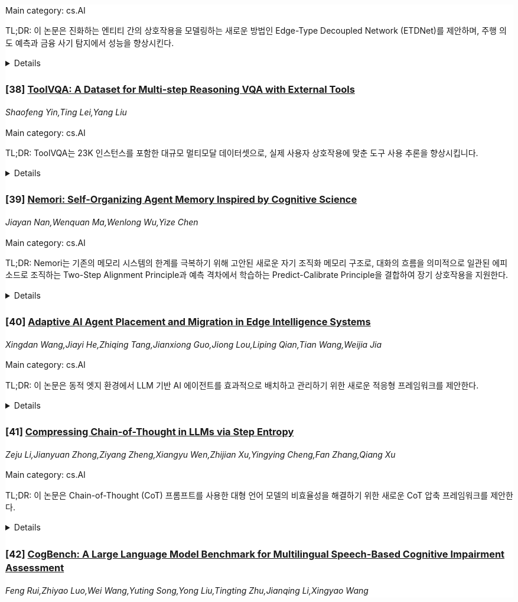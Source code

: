 Main category: cs.AI

TL;DR: 이 논문은 진화하는 엔티티 간의 상호작용을 모델링하는 새로운 방법인 Edge-Type Decoupled Network (ETDNet)를 제안하며, 주행 의도 예측과 금융 사기 탐지에서 성능을 향상시킨다.


<details><summary>Details</summary></details>


### [38] [ToolVQA: A Dataset for Multi-step Reasoning VQA with External Tools](https://arxiv.org/abs/2508.03284)
*Shaofeng Yin,Ting Lei,Yang Liu*

Main category: cs.AI

TL;DR: ToolVQA는 23K 인스턴스를 포함한 대규모 멀티모달 데이터셋으로, 실제 사용자 상호작용에 맞춘 도구 사용 추론을 향상시킵니다.


<details><summary>Details</summary></details>


### [39] [Nemori: Self-Organizing Agent Memory Inspired by Cognitive Science](https://arxiv.org/abs/2508.03341)
*Jiayan Nan,Wenquan Ma,Wenlong Wu,Yize Chen*

Main category: cs.AI

TL;DR: Nemori는 기존의 메모리 시스템의 한계를 극복하기 위해 고안된 새로운 자기 조직화 메모리 구조로, 대화의 흐름을 의미적으로 일관된 에피소드로 조직하는 Two-Step Alignment Principle과 예측 격차에서 학습하는 Predict-Calibrate Principle을 결합하여 장기 상호작용을 지원한다.


<details><summary>Details</summary></details>


### [40] [Adaptive AI Agent Placement and Migration in Edge Intelligence Systems](https://arxiv.org/abs/2508.03345)
*Xingdan Wang,Jiayi He,Zhiqing Tang,Jianxiong Guo,Jiong Lou,Liping Qian,Tian Wang,Weijia Jia*

Main category: cs.AI

TL;DR: 이 논문은 동적 엣지 환경에서 LLM 기반 AI 에이전트를 효과적으로 배치하고 관리하기 위한 새로운 적응형 프레임워크를 제안한다.


<details><summary>Details</summary></details>


### [41] [Compressing Chain-of-Thought in LLMs via Step Entropy](https://arxiv.org/abs/2508.03346)
*Zeju Li,Jianyuan Zhong,Ziyang Zheng,Xiangyu Wen,Zhijian Xu,Yingying Cheng,Fan Zhang,Qiang Xu*

Main category: cs.AI

TL;DR: 이 논문은 Chain-of-Thought (CoT) 프롬프트를 사용한 대형 언어 모델의 비효율성을 해결하기 위한 새로운 CoT 압축 프레임워크를 제안한다.


<details><summary>Details</summary></details>


### [42] [CogBench: A Large Language Model Benchmark for Multilingual Speech-Based Cognitive Impairment Assessment](https://arxiv.org/abs/2508.03360)
*Feng Rui,Zhiyao Luo,Wei Wang,Yuting Song,Yong Liu,Tingting Zhu,Jianqing Li,Xingyao Wang*
